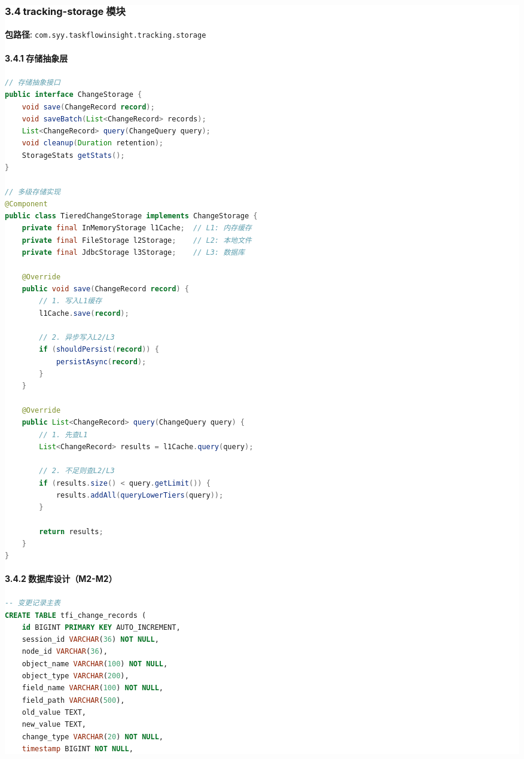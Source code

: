 ### 3.4 tracking-storage 模块

**包路径**: `com.syy.taskflowinsight.tracking.storage`

#### 3.4.1 存储抽象层

```java
// 存储抽象接口
public interface ChangeStorage {
    void save(ChangeRecord record);
    void saveBatch(List<ChangeRecord> records);
    List<ChangeRecord> query(ChangeQuery query);
    void cleanup(Duration retention);
    StorageStats getStats();
}

// 多级存储实现
@Component
public class TieredChangeStorage implements ChangeStorage {
    private final InMemoryStorage l1Cache;  // L1: 内存缓存
    private final FileStorage l2Storage;    // L2: 本地文件
    private final JdbcStorage l3Storage;    // L3: 数据库
    
    @Override
    public void save(ChangeRecord record) {
        // 1. 写入L1缓存
        l1Cache.save(record);
        
        // 2. 异步写入L2/L3
        if (shouldPersist(record)) {
            persistAsync(record);
        }
    }
    
    @Override
    public List<ChangeRecord> query(ChangeQuery query) {
        // 1. 先查L1
        List<ChangeRecord> results = l1Cache.query(query);
        
        // 2. 不足则查L2/L3
        if (results.size() < query.getLimit()) {
            results.addAll(queryLowerTiers(query));
        }
        
        return results;
    }
}
```

#### 3.4.2 数据库设计（M2-M2）

```sql
-- 变更记录主表
CREATE TABLE tfi_change_records (
    id BIGINT PRIMARY KEY AUTO_INCREMENT,
    session_id VARCHAR(36) NOT NULL,
    node_id VARCHAR(36),
    object_name VARCHAR(100) NOT NULL,
    object_type VARCHAR(200),
    field_name VARCHAR(100) NOT NULL,
    field_path VARCHAR(500),
    old_value TEXT,
    new_value TEXT,
    change_type VARCHAR(20) NOT NULL,
    timestamp BIGINT NOT NULL,
```